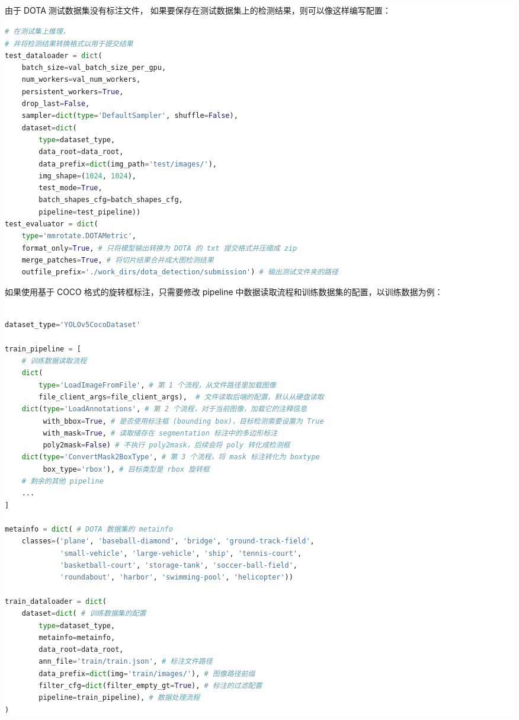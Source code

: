 由于 DOTA 测试数据集没有标注文件， 如果要保存在测试数据集上的检测结果，则可以像这样编写配置：

```python
# 在测试集上推理，
# 并将检测结果转换格式以用于提交结果
test_dataloader = dict(
    batch_size=val_batch_size_per_gpu,
    num_workers=val_num_workers,
    persistent_workers=True,
    drop_last=False,
    sampler=dict(type='DefaultSampler', shuffle=False),
    dataset=dict(
        type=dataset_type,
        data_root=data_root,
        data_prefix=dict(img_path='test/images/'),
        img_shape=(1024, 1024),
        test_mode=True,
        batch_shapes_cfg=batch_shapes_cfg,
        pipeline=test_pipeline))
test_evaluator = dict(
    type='mmrotate.DOTAMetric',
    format_only=True, # 只将模型输出转换为 DOTA 的 txt 提交格式并压缩成 zip
    merge_patches=True, # 将切片结果合并成大图检测结果
    outfile_prefix='./work_dirs/dota_detection/submission') # 输出测试文件夹的路径
```

如果使用基于 COCO 格式的旋转框标注，只需要修改 pipeline 中数据读取流程和训练数据集的配置，以训练数据为例：

```python

dataset_type='YOLOv5CocoDataset'

train_pipeline = [
    # 训练数据读取流程
    dict(
        type='LoadImageFromFile', # 第 1 个流程，从文件路径里加载图像
        file_client_args=file_client_args),  # 文件读取后端的配置，默认从硬盘读取
    dict(type='LoadAnnotations', # 第 2 个流程，对于当前图像，加载它的注释信息
         with_bbox=True, # 是否使用标注框 (bounding box)，目标检测需要设置为 True
         with_mask=True, # 读取储存在 segmentation 标注中的多边形标注
         poly2mask=False) # 不执行 poly2mask，后续会将 poly 转化成检测框
    dict(type='ConvertMask2BoxType', # 第 3 个流程，将 mask 标注转化为 boxtype
         box_type='rbox'), # 目标类型是 rbox 旋转框
    # 剩余的其他 pipeline
    ...
]

metainfo = dict( # DOTA 数据集的 metainfo
    classes=('plane', 'baseball-diamond', 'bridge', 'ground-track-field',
             'small-vehicle', 'large-vehicle', 'ship', 'tennis-court',
             'basketball-court', 'storage-tank', 'soccer-ball-field',
             'roundabout', 'harbor', 'swimming-pool', 'helicopter'))

train_dataloader = dict(
    dataset=dict( # 训练数据集的配置
        type=dataset_type,
        metainfo=metainfo,
        data_root=data_root,
        ann_file='train/train.json', # 标注文件路径
        data_prefix=dict(img='train/images/'), # 图像路径前缀
        filter_cfg=dict(filter_empty_gt=True), # 标注的过滤配置
        pipeline=train_pipeline), # 数据处理流程
)
```
